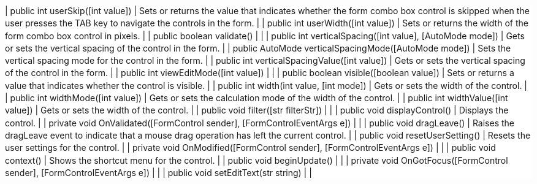 | public int userSkip(\[int value\])                                                                          | Sets or returns the value that indicates whether the form combo box control is skipped when the user presses the TAB key to navigate the controls in the form.          |
| public int userWidth(\[int value\])                                                                         | Sets or returns the width of the form combo box control in pixels.                                                                                                      |
| public boolean validate()                                                                                   |                                                                                                                                                                         |
| public int verticalSpacing(\[int value\], \[AutoMode mode\])                                                | Gets or sets the vertical spacing of the control in the form.                                                                                                           |
| public AutoMode verticalSpacingMode(\[AutoMode mode\])                                                      | Sets the vertical spacing mode for the control in the form.                                                                                                             |
| public int verticalSpacingValue(\[int value\])                                                              | Gets or sets the vertical spacing of the control in the form.                                                                                                           |
| public int viewEditMode(\[int value\])                                                                      |                                                                                                                                                                         |
| public boolean visible(\[boolean value\])                                                                   | Sets or returns a value that indicates whether the control is visible.                                                                                                  |
| public int width(int value, \[int mode\])                                                                   | Gets or sets the width of the control.                                                                                                                                  |
| public int widthMode(\[int value\])                                                                         | Gets or sets the calculation mode of the width of the control.                                                                                                          |
| public int widthValue(\[int value\])                                                                        | Gets or sets the width of the control.                                                                                                                                  |
| public void filter(\[str filterStr\])                                                                       |                                                                                                                                                                         |
| public void displayControl()                                                                                | Displays the control.                                                                                                                                                   |
| private void OnValidated(\[FormControl sender\], \[FormControlEventArgs e\])                                |                                                                                                                                                                         |
| public void dragLeave()                                                                                     | Raises the dragLeave event to indicate that a mouse drag operation has left the current control.                                                                        |
| public void resetUserSetting()                                                                              | Resets the user settings for the control.                                                                                                                               |
| private void OnModified(\[FormControl sender\], \[FormControlEventArgs e\])                                 |                                                                                                                                                                         |
| public void context()                                                                                       | Shows the shortcut menu for the control.                                                                                                                                |
| public void beginUpdate()                                                                                   |                                                                                                                                                                         |
| private void OnGotFocus(\[FormControl sender\], \[FormControlEventArgs e\])                                 |                                                                                                                                                                         |
| public void setEditText(str string)                                                                         |                                                                                                                                                                         |